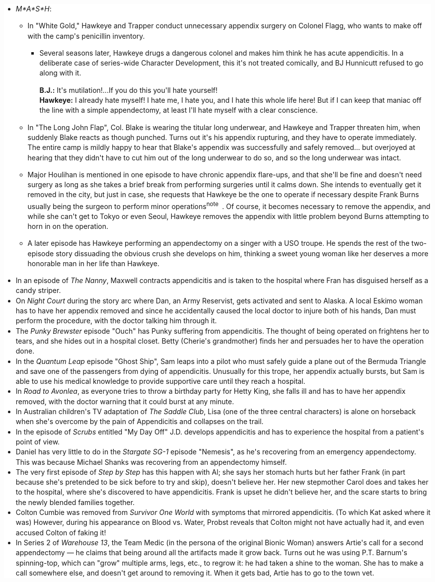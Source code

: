 -   _M\*A\*S\*H_:
    -   In "White Gold," Hawkeye and Trapper conduct unnecessary appendix surgery on Colonel Flagg, who wants to make off with the camp's penicillin inventory.
        -   Several seasons later, Hawkeye drugs a dangerous colonel and makes him think he has acute appendicitis. In a deliberate case of series-wide Character Development, this it's not treated comically, and BJ Hunnicutt refused to go along with it.
            
            **B.J.:** It's mutilation!...If you do this you'll hate yourself!  
            **Hawkeye:** I already hate myself! I hate me, I hate you, and I hate this whole life here! But if I can keep that maniac off the line with a simple appendectomy, at least I'll hate myself with a clear conscience.
            
    -   In "The Long John Flap", Col. Blake is wearing the titular long underwear, and Hawkeye and Trapper threaten him, when suddenly Blake reacts as though punched. Turns out it's his appendix rupturing, and they have to operate immediately. The entire camp is mildly happy to hear that Blake's appendix was successfully and safely removed... but overjoyed at hearing that they didn't have to cut him out of the long underwear to do so, and so the long underwear was intact.
    -   Major Houlihan is mentioned in one episode to have chronic appendix flare-ups, and that she'll be fine and doesn't need surgery as long as she takes a brief break from performing surgeries until it calms down. She intends to eventually get it removed in the city, but just in case, she requests that Hawkeye be the one to operate if necessary despite Frank Burns usually being the surgeon to perform minor operations<sup>note&nbsp;</sup> . Of course, it becomes necessary to remove the appendix, and while she can't get to Tokyo or even Seoul, Hawkeye removes the appendix with little problem beyond Burns attempting to horn in on the operation.
    -   A later episode has Hawkeye performing an appendectomy on a singer with a USO troupe. He spends the rest of the two-episode story dissuading the obvious crush she develops on him, thinking a sweet young woman like her deserves a more honorable man in her life than Hawkeye.
-   In an episode of _The Nanny_, Maxwell contracts appendicitis and is taken to the hospital where Fran has disguised herself as a candy striper.
-   On _Night Court_ during the story arc where Dan, an Army Reservist, gets activated and sent to Alaska. A local Eskimo woman has to have her appendix removed and since he accidentally caused the local doctor to injure both of his hands, Dan must perform the procedure, with the doctor talking him through it.
-   The _Punky Brewster_ episode "Ouch" has Punky suffering from appendicitis. The thought of being operated on frightens her to tears, and she hides out in a hospital closet. Betty (Cherie's grandmother) finds her and persuades her to have the operation done.
-   In the _Quantum Leap_ episode "Ghost Ship", Sam leaps into a pilot who must safely guide a plane out of the Bermuda Triangle and save one of the passengers from dying of appendicitis. Unusually for this trope, her appendix actually bursts, but Sam is able to use his medical knowledge to provide supportive care until they reach a hospital.
-   In _Road to Avonlea_, as everyone tries to throw a birthday party for Hetty King, she falls ill and has to have her appendix removed, with the doctor warning that it could burst at any minute.
-   In Australian children's TV adaptation of _The Saddle Club_, Lisa (one of the three central characters) is alone on horseback when she's overcome by the pain of Appendicitis and collapses on the trail.
-   In the episode of _Scrubs_ entitled "My Day Off" J.D. develops appendicitis and has to experience the hospital from a patient's point of view.
-   Daniel has very little to do in the _Stargate SG-1_ episode "Nemesis", as he's recovering from an emergency appendectomy. This was because Michael Shanks was recovering from an appendectomy himself.
-   The very first episode of _Step by Step_ has this happen with Al; she says her stomach hurts but her father Frank (in part because she's pretended to be sick before to try and skip), doesn't believe her. Her new stepmother Carol does and takes her to the hospital, where she's discovered to have appendicitis. Frank is upset he didn't believe her, and the scare starts to bring the newly blended families together.
-   Colton Cumbie was removed from _Survivor One World_ with symptoms that mirrored appendicitis. (To which Kat asked where it was) However, during his appearance on Blood vs. Water, Probst reveals that Colton might not have actually had it, and even accused Colton of faking it!
-   In Series 2 of _Warehouse 13_, the Team Medic (in the persona of the original Bionic Woman) answers Artie's call for a second appendectomy — he claims that being around all the artifacts made it grow back. Turns out he was using P.T. Barnum's spinning-top, which can "grow" multiple arms, legs, etc., to regrow it: he had taken a shine to the woman. She has to make a call somewhere else, and doesn't get around to removing it. When it gets bad, Artie has to go to the town vet.
